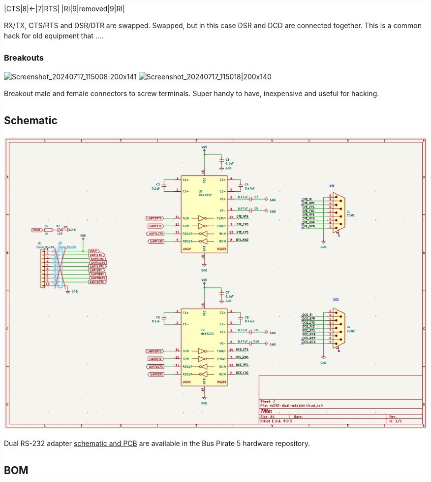 |CTS|8|\<-|7|RTS|
|RI|9|removed|9|RI|

RX/TX, CTS/RTS and DSR/DTR are swapped. Swapped, but in this case DSR and DCD are connected together. This is a common hack for old equipment that ....

### Breakouts
![Screenshot_20240717_115008|200x141](vwBvJ77YVa0weI2TVFNYaVB7Ser.jpeg) ![Screenshot_20240717_115018|200x140](5YqsyQuNJeFxORq7HIKqbqTdsiv.jpeg)

Breakout male and female connectors to screw terminals. Super handy to have, inexpensive and useful for hacking.

## Schematic

![](./img/rs232-schematic.png)

Dual RS-232 adapter [schematic and PCB](https://github.com/DangerousPrototypes/BusPirate5-hardware/tree/main/) are available in the Bus Pirate 5 hardware repository.

## BOM
